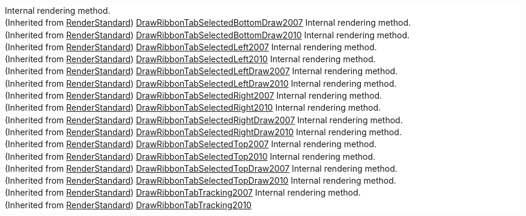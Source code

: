 <td>Internal rendering method.<br />(Inherited from <a href="8a8b9945-a6ad-21c4-5182-014e3b962e19.md">RenderStandard</a>)</td></tr>
<tr>
<td><a href="3a287c1e-f925-5d5b-aba7-8299671f2869.md">DrawRibbonTabSelectedBottomDraw2007</a></td>
<td>Internal rendering method.<br />(Inherited from <a href="8a8b9945-a6ad-21c4-5182-014e3b962e19.md">RenderStandard</a>)</td></tr>
<tr>
<td><a href="6094c2ff-12d6-56e4-08e9-b4a8bc0e2602.md">DrawRibbonTabSelectedBottomDraw2010</a></td>
<td>Internal rendering method.<br />(Inherited from <a href="8a8b9945-a6ad-21c4-5182-014e3b962e19.md">RenderStandard</a>)</td></tr>
<tr>
<td><a href="ff576851-7ec8-e130-95ee-1e6518b9f168.md">DrawRibbonTabSelectedLeft2007</a></td>
<td>Internal rendering method.<br />(Inherited from <a href="8a8b9945-a6ad-21c4-5182-014e3b962e19.md">RenderStandard</a>)</td></tr>
<tr>
<td><a href="0c55584d-d6f3-ca89-f6a2-230b118faaff.md">DrawRibbonTabSelectedLeft2010</a></td>
<td>Internal rendering method.<br />(Inherited from <a href="8a8b9945-a6ad-21c4-5182-014e3b962e19.md">RenderStandard</a>)</td></tr>
<tr>
<td><a href="8ddffd15-6d80-bc6b-d0d0-62a7eba57490.md">DrawRibbonTabSelectedLeftDraw2007</a></td>
<td>Internal rendering method.<br />(Inherited from <a href="8a8b9945-a6ad-21c4-5182-014e3b962e19.md">RenderStandard</a>)</td></tr>
<tr>
<td><a href="70491d88-62d8-e547-cd11-1470c7d2452c.md">DrawRibbonTabSelectedLeftDraw2010</a></td>
<td>Internal rendering method.<br />(Inherited from <a href="8a8b9945-a6ad-21c4-5182-014e3b962e19.md">RenderStandard</a>)</td></tr>
<tr>
<td><a href="b6fc048c-0a42-de97-5153-8431eafbd7f5.md">DrawRibbonTabSelectedRight2007</a></td>
<td>Internal rendering method.<br />(Inherited from <a href="8a8b9945-a6ad-21c4-5182-014e3b962e19.md">RenderStandard</a>)</td></tr>
<tr>
<td><a href="ae0810d2-a367-7c08-7af2-770d13081ad0.md">DrawRibbonTabSelectedRight2010</a></td>
<td>Internal rendering method.<br />(Inherited from <a href="8a8b9945-a6ad-21c4-5182-014e3b962e19.md">RenderStandard</a>)</td></tr>
<tr>
<td><a href="f15210a2-a2ad-c84a-0ed6-c37a233bf80d.md">DrawRibbonTabSelectedRightDraw2007</a></td>
<td>Internal rendering method.<br />(Inherited from <a href="8a8b9945-a6ad-21c4-5182-014e3b962e19.md">RenderStandard</a>)</td></tr>
<tr>
<td><a href="fbe4f7c3-2a0b-8e7b-2c41-5522fe14092e.md">DrawRibbonTabSelectedRightDraw2010</a></td>
<td>Internal rendering method.<br />(Inherited from <a href="8a8b9945-a6ad-21c4-5182-014e3b962e19.md">RenderStandard</a>)</td></tr>
<tr>
<td><a href="1fa61566-9744-587d-b866-3dc59561a78d.md">DrawRibbonTabSelectedTop2007</a></td>
<td>Internal rendering method.<br />(Inherited from <a href="8a8b9945-a6ad-21c4-5182-014e3b962e19.md">RenderStandard</a>)</td></tr>
<tr>
<td><a href="29edd903-b8dd-463b-05f8-35bca52e6da8.md">DrawRibbonTabSelectedTop2010</a></td>
<td>Internal rendering method.<br />(Inherited from <a href="8a8b9945-a6ad-21c4-5182-014e3b962e19.md">RenderStandard</a>)</td></tr>
<tr>
<td><a href="b6c04fca-896b-9b18-624e-2b49b8387cae.md">DrawRibbonTabSelectedTopDraw2007</a></td>
<td>Internal rendering method.<br />(Inherited from <a href="8a8b9945-a6ad-21c4-5182-014e3b962e19.md">RenderStandard</a>)</td></tr>
<tr>
<td><a href="48437323-2e9d-e798-06a5-f448e3aa8e06.md">DrawRibbonTabSelectedTopDraw2010</a></td>
<td>Internal rendering method.<br />(Inherited from <a href="8a8b9945-a6ad-21c4-5182-014e3b962e19.md">RenderStandard</a>)</td></tr>
<tr>
<td><a href="eb51d95b-65b0-1602-1a12-4803a1697671.md">DrawRibbonTabTracking2007</a></td>
<td>Internal rendering method.<br />(Inherited from <a href="8a8b9945-a6ad-21c4-5182-014e3b962e19.md">RenderStandard</a>)</td></tr>
<tr>
<td><a href="1af7a99c-4b28-e520-4358-3139976ed215.md">DrawRibbonTabTracking2010</a></td>